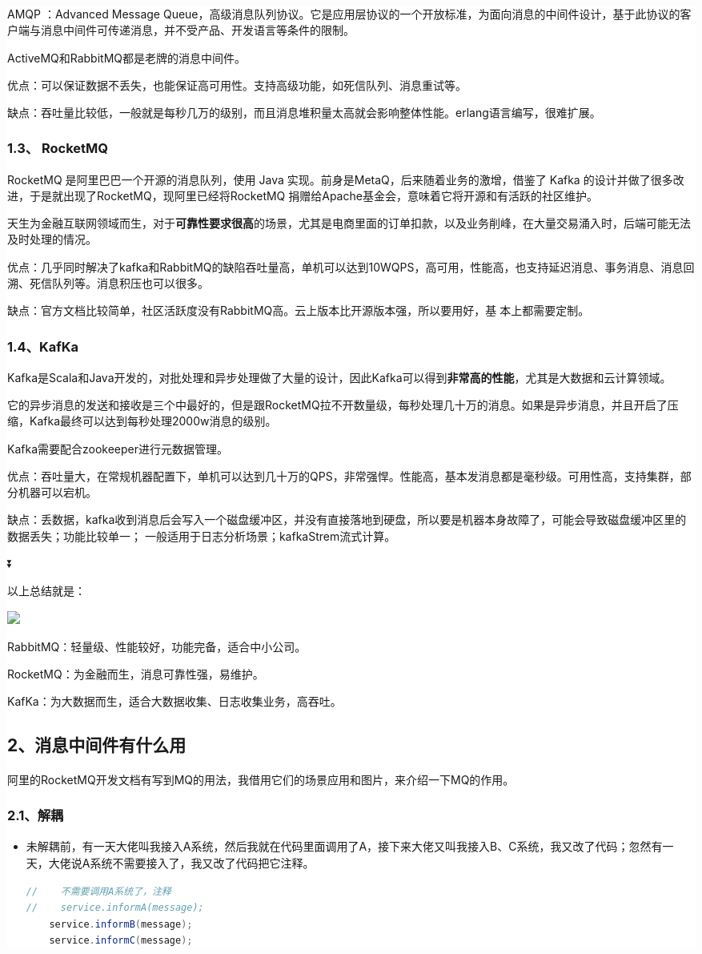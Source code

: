 AMQP ：Advanced Message Queue，高级消息队列协议。它是应用层协议的一个开放标准，为面向消息的中间件设计，基于此协议的客户端与消息中间件可传递消息，并不受产品、开发语言等条件的限制。

ActiveMQ和RabbitMQ都是老牌的消息中间件。

优点：可以保证数据不丢失，也能保证高可用性。支持高级功能，如死信队列、消息重试等。

缺点：吞吐量比较低，一般就是每秒几万的级别，而且消息堆积量太高就会影响整体性能。erlang语言编写，很难扩展。

### 1.3、 RocketMQ

RocketMQ 是阿里巴巴一个开源的消息队列，使用 Java 实现。前身是MetaQ，后来随着业务的激增，借鉴了 Kafka 的设计并做了很多改进，于是就出现了RocketMQ，现阿里已经将RocketMQ 捐赠给Apache基金会，意味着它将开源和有活跃的社区维护。

天生为金融互联网领域而生，对于**可靠性要求很高**的场景，尤其是电商里面的订单扣款，以及业务削峰，在大量交易涌入时，后端可能无法及时处理的情况。

优点：几乎同时解决了kafka和RabbitMQ的缺陷吞吐量高，单机可以达到10WQPS，高可用，性能高，也支持延迟消息、事务消息、消息回溯、死信队列等。消息积压也可以很多。

缺点：官方文档比较简单，社区活跃度没有RabbitMQ高。云上版本比开源版本强，所以要用好，基
本上都需要定制。

### 1.4、KafKa

Kafka是Scala和Java开发的，对批处理和异步处理做了大量的设计，因此Kafka可以得到**非常高的性能**，尤其是大数据和云计算领域。

它的异步消息的发送和接收是三个中最好的，但是跟RocketMQ拉不开数量级，每秒处理几十万的消息。如果是异步消息，并且开启了压缩，Kafka最终可以达到每秒处理2000w消息的级别。

Kafka需要配合zookeeper进行元数据管理。

优点：吞吐量大，在常规机器配置下，单机可以达到几十万的QPS，非常强悍。性能高，基本发消息都是毫秒级。可用性高，支持集群，部分机器可以宕机。

缺点：丢数据，kafka收到消息后会写入一个磁盘缓冲区，并没有直接落地到硬盘，所以要是机器本身故障了，可能会导致磁盘缓冲区里的数据丢失；功能比较单一； 一般适用于日志分析场景；kafkaStrem流式计算。

 :arrow_double_down:

以上总结就是：

![](https://cdn.jsdelivr.net/gh/DogerRain/image@main/img-20210401/image-20210416165208028.png)

RabbitMQ：轻量级、性能较好，功能完备，适合中小公司。

RocketMQ：为金融而生，消息可靠性强，易维护。

KafKa：为大数据而生，适合大数据收集、日志收集业务，高吞吐。



## 2、消息中间件有什么用

阿里的RocketMQ开发文档有写到MQ的用法，我借用它们的场景应用和图片，来介绍一下MQ的作用。

###  2.1、解耦

- 未解耦前，有一天大佬叫我接入A系统，然后我就在代码里面调用了A，接下来大佬又叫我接入B、C系统，我又改了代码；忽然有一天，大佬说A系统不需要接入了，我又改了代码把它注释。

  ```java
  //    不需要调用A系统了，注释
  //    service.informA(message);
      service.informB(message);
      service.informC(message);
  ```
